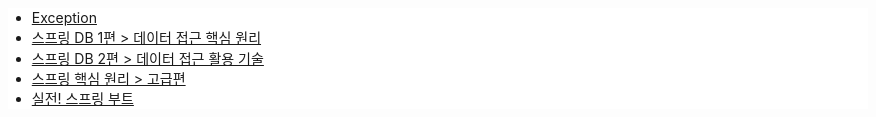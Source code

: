   - [Exception](https://jihunparkme.github.io/Spring-MVC-Part2-Exception/)
- [스프링 DB 1편 > 데이터 접근 핵심 원리](https://jihunparkme.github.io/Spring-DB-Part1/)
- [스프링 DB 2편 > 데이터 접근 활용 기술](https://jihunparkme.github.io/Spring-DB-Part2/)
- [스프링 핵심 원리 > 고급편](https://jihunparkme.github.io/Spring-Core-Principles-Advanced/)
- [실전! 스프링 부트](https://jihunparkme.github.io/spring-boot/)